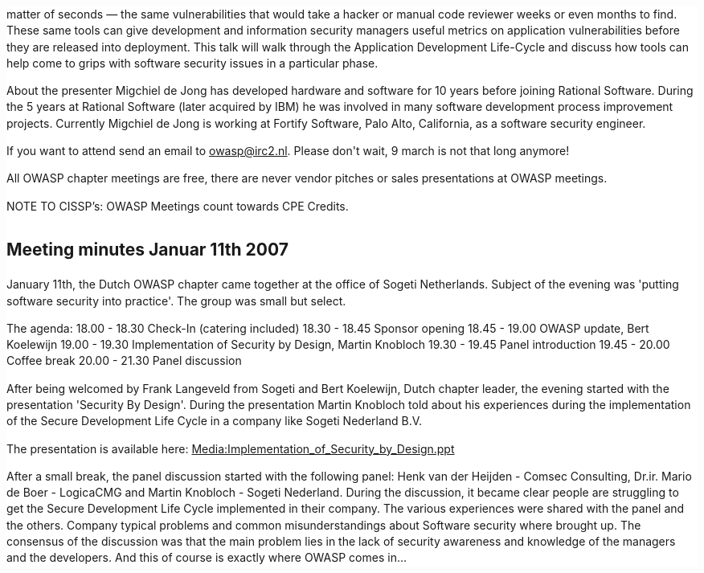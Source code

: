 matter of seconds — the same vulnerabilities that would take a hacker or
manual code reviewer weeks or even months to find. These same tools can
give development and information security managers useful metrics on
application vulnerabilities before they are released into deployment.
This talk will walk through the Application Development Life-Cycle and
discuss how tools can help come to grips with software security issues
in a particular phase.

About the presenter
Migchiel de Jong has developed hardware and software for 10 years before
joining Rational Software. During the 5 years at Rational Software
(later acquired by IBM) he was involved in many software development
process improvement projects. Currently Migchiel de Jong is working at
Fortify Software, Palo Alto, California, as a software security
engineer.

If you want to attend send an email to owasp@irc2.nl. Please don't wait,
9 march is not that long anymore\!

All OWASP chapter meetings are free, there are never vendor pitches or
sales presentations at OWASP meetings.

NOTE TO CISSP’s: OWASP Meetings count towards CPE Credits.

## Meeting minutes Januar 11th 2007

January 11th, the Dutch OWASP chapter came together at the office of
Sogeti Netherlands. Subject of the evening was 'putting software
security into practice'. The group was small but select.

The agenda:
18.00 - 18.30 Check-In (catering included)
18.30 - 18.45 Sponsor opening
18.45 - 19.00 OWASP update, Bert Koelewijn
19.00 - 19.30 Implementation of Security by Design, Martin Knobloch
19.30 - 19.45 Panel introduction
19.45 - 20.00 Coffee break
20.00 - 21.30 Panel discussion

After being welcomed by Frank Langeveld from Sogeti and Bert Koelewijn,
Dutch chapter leader, the evening started with the presentation
'Security By Design'. During the presentation Martin Knobloch told about
his experiences during the implementation of the Secure Development Life
Cycle in a company like Sogeti Nederland B.V.

The presentation is available here:
[Media:Implementation_of_Security_by_Design.ppt](Media:Implementation_of_Security_by_Design.ppt "wikilink")

After a small break, the panel discussion started with the following
panel: Henk van der Heijden - Comsec Consulting, Dr.ir. Mario de Boer -
LogicaCMG and Martin Knobloch - Sogeti Nederland.
During the discussion, it became clear people are struggling to get the
Secure Development Life Cycle implemented in their company. The various
experiences were shared with the panel and the others. Company typical
problems and common misunderstandings about Software security where
brought up.
The consensus of the discussion was that the main problem lies in the
lack of security awareness and knowledge of the managers and the
developers. And this of course is exactly where OWASP comes in…
